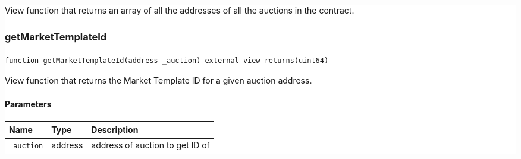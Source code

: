 View function that returns an array of all the addresses of all the auctions in the contract.

### getMarketTemplateId

```
function getMarketTemplateId(address _auction) external view returns(uint64)
```

View function that returns the Market Template ID for a given auction address.

#### Parameters

| Name       | Type    | Description                     |
| :--------- | :------ | :------------------------------ |
| `_auction` | address | address of auction to get ID of |
